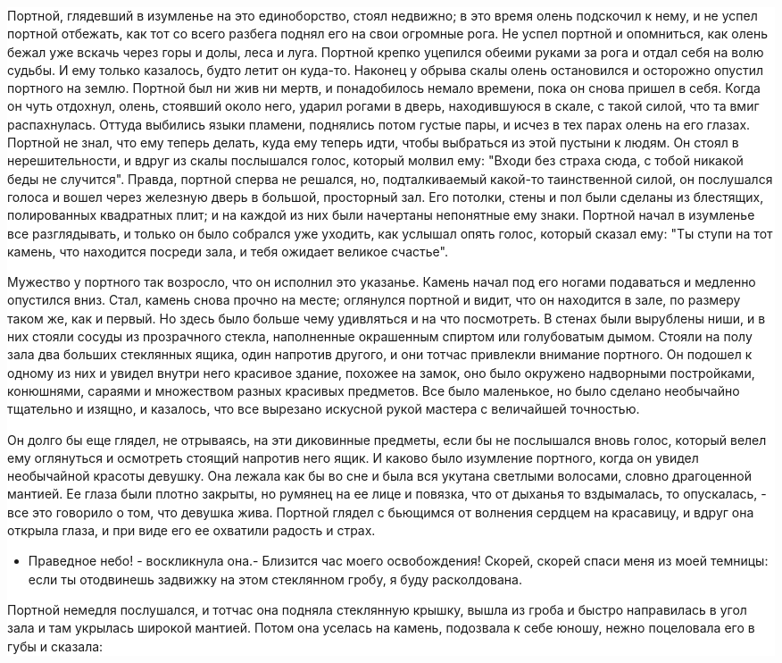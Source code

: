 Портной, глядевший в изумленье на это единоборство, стоял недвижно; в
это время олень подскочил к нему, и не успел портной отбежать, как тот
со всего разбега поднял его на свои огромные рога. Не успел портной и
опомниться, как олень бежал уже вскачь через горы и долы, леса и луга.
Портной крепко уцепился обеими руками за рога и отдал себя на волю
судьбы. И ему только казалось, будто летит он куда-то. Наконец у обрыва
скалы олень остановился и осторожно опустил портного на землю. Портной
был ни жив ни мертв, и понадобилось немало времени, пока он снова пришел
в себя. Когда он чуть отдохнул, олень, стоявший около него, ударил
рогами в дверь, находившуюся в скале, с такой силой, что та вмиг
распахнулась. Оттуда выбились языки пламени, поднялись потом густые
пары, и исчез в тех парах олень на его глазах. Портной не знал, что ему
теперь делать, куда ему теперь идти, чтобы выбраться из этой пустыни к
людям. Он стоял в нерешительности, и вдруг из скалы послышался голос,
который молвил ему: "Входи без страха сюда, с тобой никакой беды не
случится". Правда, портной сперва не решался, но, подталкиваемый
какой-то таинственной силой, он послушался голоса и вошел через железную
дверь в большой, просторный зал. Его потолки, стены и пол были сделаны
из блестящих, полированных квадратных плит; и на каждой из них были
начертаны непонятные ему знаки. Портной начал в изумленье все
разглядывать, и только он было собрался уже уходить, как услышал опять
голос, который сказал ему: "Ты ступи на тот камень, что находится
посреди зала, и тебя ожидает великое счастье".

Мужество у портного так возросло, что он исполнил это указанье. Камень
начал под его ногами подаваться и медленно опустился вниз. Стал, камень
снова прочно на месте; оглянулся портной и видит, что он находится в
зале, по размеру таком же, как и первый. Но здесь было больше чему
удивляться и на что посмотреть. В стенах были вырублены ниши, и в них
стояли сосуды из прозрачного стекла, наполненные окрашенным спиртом или
голубоватым дымом. Стояли на полу зала два больших стеклянных ящика,
один напротив другого, и они тотчас привлекли внимание портного. Он
подошел к одному из них и увидел внутри него красивое здание, похожее на
замок, оно было окружено надворными постройками, конюшнями, сараями и
множеством разных красивых предметов. Все было маленькое, но было
сделано необычайно тщательно и изящно, и казалось, что все вырезано
искусной рукой мастера с величайшей точностью.

Он долго бы еще глядел, не отрываясь, на эти диковинные предметы, если
бы не послышался вновь голос, который велел ему оглянуться и осмотреть
стоящий напротив него ящик. И каково было изумление портного, когда он
увидел необычайной красоты девушку. Она лежала как бы во сне и была вся
укутана светлыми волосами, словно драгоценной мантией. Ее глаза были
плотно закрыты, но румянец на ее лице и повязка, что от дыханья то
вздымалась, то опускалась, - все это говорило о том, что девушка жива.
Портной глядел с бьющимся от волнения сердцем на красавицу, и вдруг она
открыла глаза, и при виде его ее охватили радость и страх.

- Праведное небо! - воскликнула она.- Близится час моего освобождения!
Скорей, скорей спаси меня из моей темницы: если ты отодвинешь задвижку
на этом стеклянном гробу, я буду расколдована.

Портной немедля послушался, и тотчас она подняла стеклянную крышку,
вышла из гроба и быстро направилась в угол зала и там укрылась широкой
мантией. Потом она уселась на камень, подозвала к себе юношу, нежно
поцеловала его в губы и сказала:
